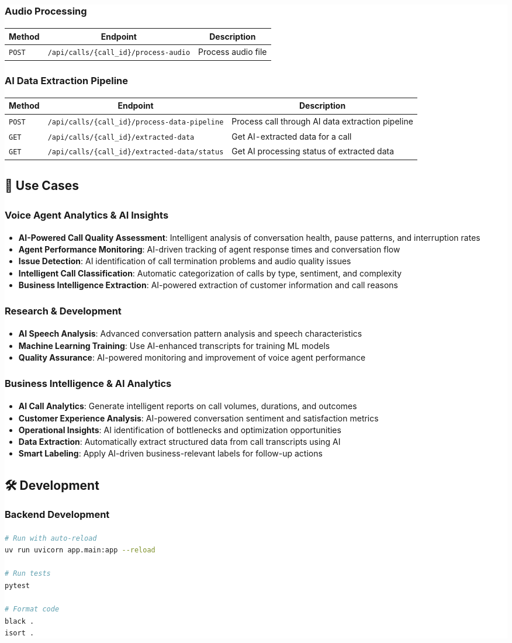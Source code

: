### Audio Processing

| Method | Endpoint | Description |
|--------|----------|-------------|
| `POST` | `/api/calls/{call_id}/process-audio` | Process audio file |

### AI Data Extraction Pipeline

| Method | Endpoint | Description |
|--------|----------|-------------|
| `POST` | `/api/calls/{call_id}/process-data-pipeline` | Process call through AI data extraction pipeline |
| `GET` | `/api/calls/{call_id}/extracted-data` | Get AI-extracted data for a call |
| `GET` | `/api/calls/{call_id}/extracted-data/status` | Get AI processing status of extracted data |

## 🎯 Use Cases

### Voice Agent Analytics & AI Insights
- **AI-Powered Call Quality Assessment**: Intelligent analysis of conversation health, pause patterns, and interruption rates
- **Agent Performance Monitoring**: AI-driven tracking of agent response times and conversation flow
- **Issue Detection**: AI identification of call termination problems and audio quality issues
- **Intelligent Call Classification**: Automatic categorization of calls by type, sentiment, and complexity
- **Business Intelligence Extraction**: AI-powered extraction of customer information and call reasons

### Research & Development
- **AI Speech Analysis**: Advanced conversation pattern analysis and speech characteristics
- **Machine Learning Training**: Use AI-enhanced transcripts for training ML models
- **Quality Assurance**: AI-powered monitoring and improvement of voice agent performance

### Business Intelligence & AI Analytics
- **AI Call Analytics**: Generate intelligent reports on call volumes, durations, and outcomes
- **Customer Experience Analysis**: AI-powered conversation sentiment and satisfaction metrics
- **Operational Insights**: AI identification of bottlenecks and optimization opportunities
- **Data Extraction**: Automatically extract structured data from call transcripts using AI
- **Smart Labeling**: Apply AI-driven business-relevant labels for follow-up actions

## 🛠️ Development

### Backend Development

```bash
# Run with auto-reload
uv run uvicorn app.main:app --reload

# Run tests
pytest

# Format code
black .
isort .
```
